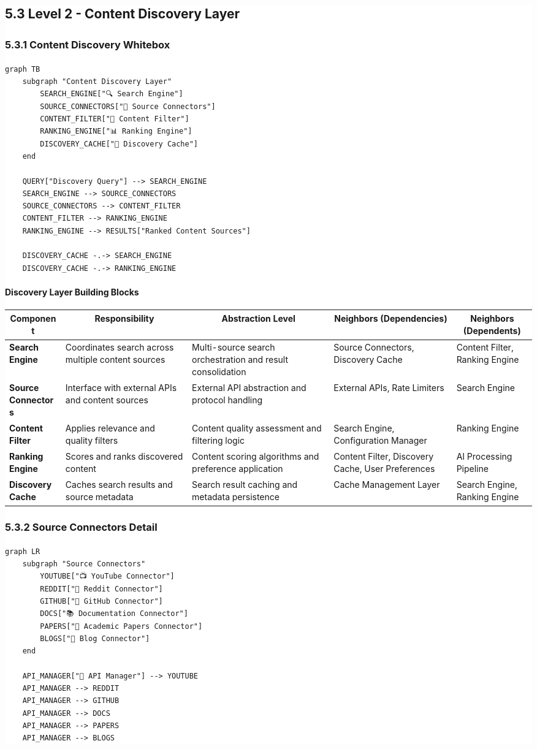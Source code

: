 ## 5.3 Level 2 - Content Discovery Layer

### 5.3.1 Content Discovery Whitebox

```mermaid
graph TB
    subgraph "Content Discovery Layer"
        SEARCH_ENGINE["🔍 Search Engine"]
        SOURCE_CONNECTORS["🔌 Source Connectors"]
        CONTENT_FILTER["🎯 Content Filter"]
        RANKING_ENGINE["📊 Ranking Engine"]
        DISCOVERY_CACHE["💾 Discovery Cache"]
    end

    QUERY["Discovery Query"] --> SEARCH_ENGINE
    SEARCH_ENGINE --> SOURCE_CONNECTORS
    SOURCE_CONNECTORS --> CONTENT_FILTER
    CONTENT_FILTER --> RANKING_ENGINE
    RANKING_ENGINE --> RESULTS["Ranked Content Sources"]

    DISCOVERY_CACHE -.-> SEARCH_ENGINE
    DISCOVERY_CACHE -.-> RANKING_ENGINE
```

#### Discovery Layer Building Blocks

| Component             | Responsibility                                     | Abstraction Level                                          | Neighbors (Dependencies)                          | Neighbors (Dependents)         |
| --------------------- | -------------------------------------------------- | ---------------------------------------------------------- | ------------------------------------------------- | ------------------------------ |
| **Search Engine**     | Coordinates search across multiple content sources | Multi-source search orchestration and result consolidation | Source Connectors, Discovery Cache                | Content Filter, Ranking Engine |
| **Source Connectors** | Interface with external APIs and content sources   | External API abstraction and protocol handling             | External APIs, Rate Limiters                      | Search Engine                  |
| **Content Filter**    | Applies relevance and quality filters              | Content quality assessment and filtering logic             | Search Engine, Configuration Manager              | Ranking Engine                 |
| **Ranking Engine**    | Scores and ranks discovered content                | Content scoring algorithms and preference application      | Content Filter, Discovery Cache, User Preferences | AI Processing Pipeline         |
| **Discovery Cache**   | Caches search results and source metadata          | Search result caching and metadata persistence             | Cache Management Layer                            | Search Engine, Ranking Engine  |

### 5.3.2 Source Connectors Detail

```mermaid
graph LR
    subgraph "Source Connectors"
        YOUTUBE["📺 YouTube Connector"]
        REDDIT["💬 Reddit Connector"]
        GITHUB["🐙 GitHub Connector"]
        DOCS["📚 Documentation Connector"]
        PAPERS["📄 Academic Papers Connector"]
        BLOGS["📰 Blog Connector"]
    end

    API_MANAGER["🔑 API Manager"] --> YOUTUBE
    API_MANAGER --> REDDIT
    API_MANAGER --> GITHUB
    API_MANAGER --> DOCS
    API_MANAGER --> PAPERS
    API_MANAGER --> BLOGS
```
